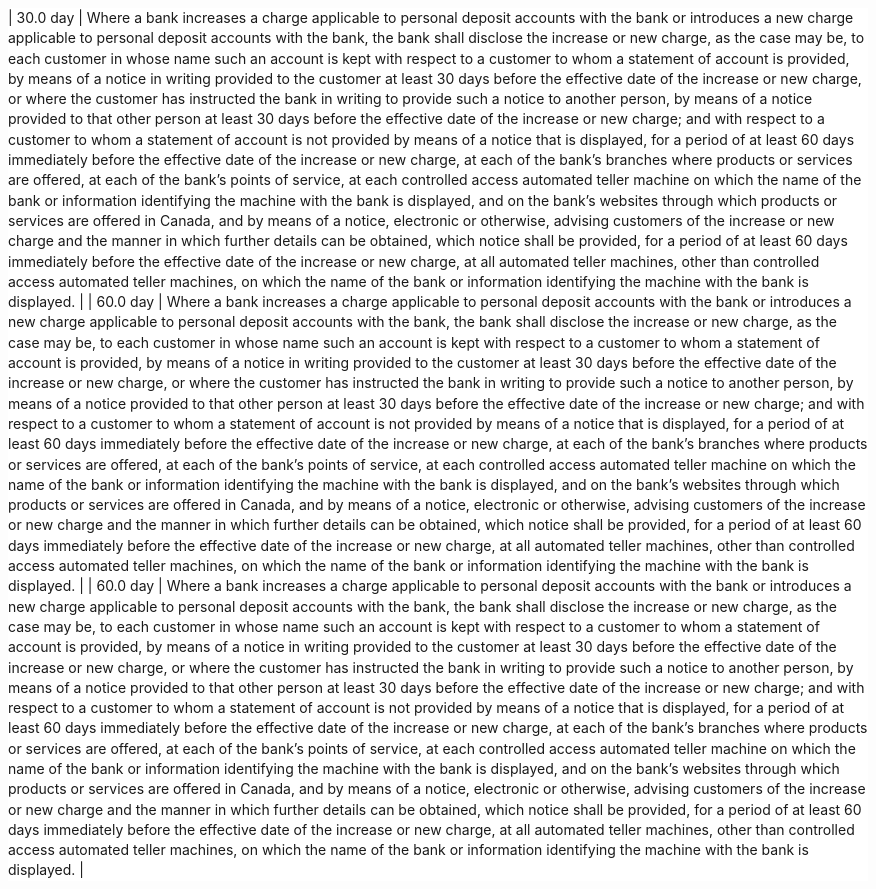 | 30.0 day   | Where a bank increases a charge applicable to personal deposit accounts with the bank or introduces a new charge applicable to personal deposit accounts with the bank, the bank shall disclose the increase or new charge, as the case may be, to each customer in whose name such an account is kept with respect to a customer to whom a statement of account is provided, by means of a notice in writing provided to the customer at least 30 days before the effective date of the increase or new charge, or where the customer has instructed the bank in writing to provide such a notice to another person, by means of a notice provided to that other person at least 30 days before the effective date of the increase or new charge; and with respect to a customer to whom a statement of account is not provided by means of a notice that is displayed, for a period of at least 60 days immediately before the effective date of the increase or new charge, at each of the bank’s branches where products or services are offered, at each of the bank’s points of service, at each controlled access automated teller machine on which the name of the bank or information identifying the machine with the bank is displayed, and on the bank’s websites through which products or services are offered in Canada, and by means of a notice, electronic or otherwise, advising customers of the increase or new charge and the manner in which further details can be obtained, which notice shall be provided, for a period of at least 60 days immediately before the effective date of the increase or new charge, at all automated teller machines, other than controlled access automated teller machines, on which the name of the bank or information identifying the machine with the bank is displayed. |
| 60.0 day   | Where a bank increases a charge applicable to personal deposit accounts with the bank or introduces a new charge applicable to personal deposit accounts with the bank, the bank shall disclose the increase or new charge, as the case may be, to each customer in whose name such an account is kept with respect to a customer to whom a statement of account is provided, by means of a notice in writing provided to the customer at least 30 days before the effective date of the increase or new charge, or where the customer has instructed the bank in writing to provide such a notice to another person, by means of a notice provided to that other person at least 30 days before the effective date of the increase or new charge; and with respect to a customer to whom a statement of account is not provided by means of a notice that is displayed, for a period of at least 60 days immediately before the effective date of the increase or new charge, at each of the bank’s branches where products or services are offered, at each of the bank’s points of service, at each controlled access automated teller machine on which the name of the bank or information identifying the machine with the bank is displayed, and on the bank’s websites through which products or services are offered in Canada, and by means of a notice, electronic or otherwise, advising customers of the increase or new charge and the manner in which further details can be obtained, which notice shall be provided, for a period of at least 60 days immediately before the effective date of the increase or new charge, at all automated teller machines, other than controlled access automated teller machines, on which the name of the bank or information identifying the machine with the bank is displayed. |
| 60.0 day   | Where a bank increases a charge applicable to personal deposit accounts with the bank or introduces a new charge applicable to personal deposit accounts with the bank, the bank shall disclose the increase or new charge, as the case may be, to each customer in whose name such an account is kept with respect to a customer to whom a statement of account is provided, by means of a notice in writing provided to the customer at least 30 days before the effective date of the increase or new charge, or where the customer has instructed the bank in writing to provide such a notice to another person, by means of a notice provided to that other person at least 30 days before the effective date of the increase or new charge; and with respect to a customer to whom a statement of account is not provided by means of a notice that is displayed, for a period of at least 60 days immediately before the effective date of the increase or new charge, at each of the bank’s branches where products or services are offered, at each of the bank’s points of service, at each controlled access automated teller machine on which the name of the bank or information identifying the machine with the bank is displayed, and on the bank’s websites through which products or services are offered in Canada, and by means of a notice, electronic or otherwise, advising customers of the increase or new charge and the manner in which further details can be obtained, which notice shall be provided, for a period of at least 60 days immediately before the effective date of the increase or new charge, at all automated teller machines, other than controlled access automated teller machines, on which the name of the bank or information identifying the machine with the bank is displayed. |
